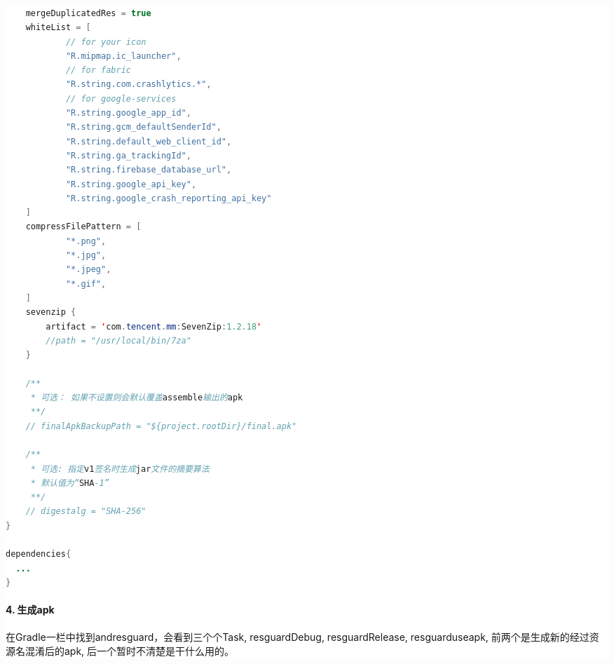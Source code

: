 ```java
    mergeDuplicatedRes = true
    whiteList = [
            // for your icon
            "R.mipmap.ic_launcher",
            // for fabric
            "R.string.com.crashlytics.*",
            // for google-services
            "R.string.google_app_id",
            "R.string.gcm_defaultSenderId",
            "R.string.default_web_client_id",
            "R.string.ga_trackingId",
            "R.string.firebase_database_url",
            "R.string.google_api_key",
            "R.string.google_crash_reporting_api_key"
    ]
    compressFilePattern = [
            "*.png",
            "*.jpg",
            "*.jpeg",
            "*.gif",
    ]
    sevenzip {
        artifact = 'com.tencent.mm:SevenZip:1.2.18'
        //path = "/usr/local/bin/7za"
    }

    /**
     * 可选： 如果不设置则会默认覆盖assemble输出的apk
     **/
    // finalApkBackupPath = "${project.rootDir}/final.apk"

    /**
     * 可选: 指定v1签名时生成jar文件的摘要算法
     * 默认值为“SHA-1”
     **/
    // digestalg = "SHA-256"
}

dependencies{
  ...
}
```
#### 4. 生成apk 
在Gradle一栏中找到andresguard，会看到三个个Task, resguardDebug, resguardRelease, resguarduseapk, 前两个是生成新的经过资源名混淆后的apk, 后一个暂时不清楚是干什么用的。


